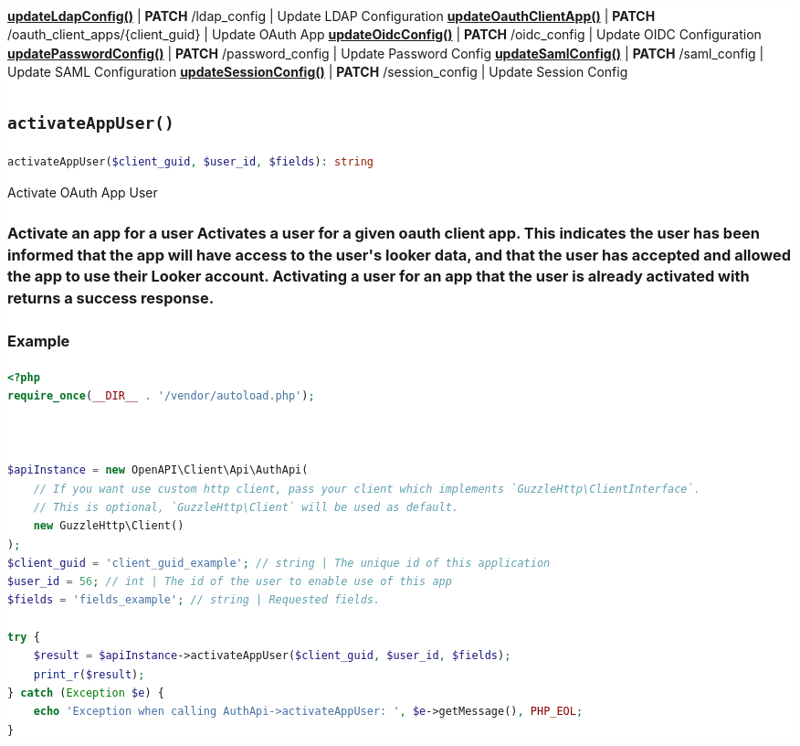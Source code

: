 [**updateLdapConfig()**](AuthApi.md#updateLdapConfig) | **PATCH** /ldap_config | Update LDAP Configuration
[**updateOauthClientApp()**](AuthApi.md#updateOauthClientApp) | **PATCH** /oauth_client_apps/{client_guid} | Update OAuth App
[**updateOidcConfig()**](AuthApi.md#updateOidcConfig) | **PATCH** /oidc_config | Update OIDC Configuration
[**updatePasswordConfig()**](AuthApi.md#updatePasswordConfig) | **PATCH** /password_config | Update Password Config
[**updateSamlConfig()**](AuthApi.md#updateSamlConfig) | **PATCH** /saml_config | Update SAML Configuration
[**updateSessionConfig()**](AuthApi.md#updateSessionConfig) | **PATCH** /session_config | Update Session Config


## `activateAppUser()`

```php
activateAppUser($client_guid, $user_id, $fields): string
```

Activate OAuth App User

### Activate an app for a user  Activates a user for a given oauth client app. This indicates the user has been informed that the app will have access to the user's looker data, and that the user has accepted and allowed the app to use their Looker account.  Activating a user for an app that the user is already activated with returns a success response.

### Example

```php
<?php
require_once(__DIR__ . '/vendor/autoload.php');



$apiInstance = new OpenAPI\Client\Api\AuthApi(
    // If you want use custom http client, pass your client which implements `GuzzleHttp\ClientInterface`.
    // This is optional, `GuzzleHttp\Client` will be used as default.
    new GuzzleHttp\Client()
);
$client_guid = 'client_guid_example'; // string | The unique id of this application
$user_id = 56; // int | The id of the user to enable use of this app
$fields = 'fields_example'; // string | Requested fields.

try {
    $result = $apiInstance->activateAppUser($client_guid, $user_id, $fields);
    print_r($result);
} catch (Exception $e) {
    echo 'Exception when calling AuthApi->activateAppUser: ', $e->getMessage(), PHP_EOL;
}
```
